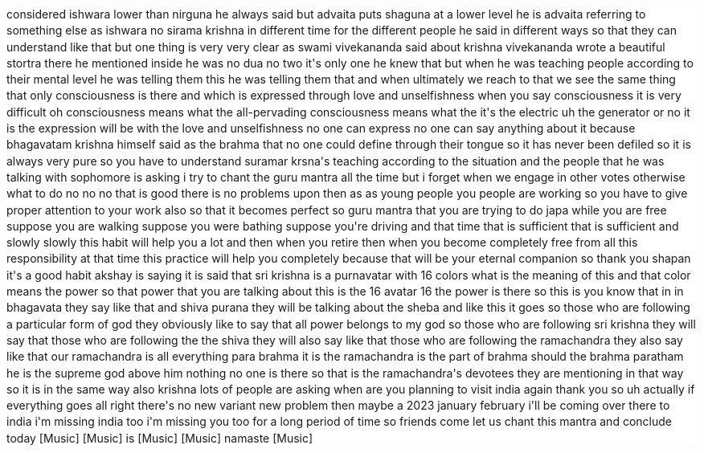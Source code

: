 considered ishwara lower than nirguna he always said but advaita puts shaguna at a lower level he is advaita referring to something else as ishwara no sirama krishna in different time for the different people he said in different ways so that they can understand like that but one thing is very very clear as swami vivekananda said about krishna vivekananda wrote a beautiful stortra there he mentioned inside he was no dua no two it's only one he knew that but when he was teaching people according to their mental level he was telling them this he was telling them that and when ultimately we reach to that we see the same thing that only consciousness is there and which is expressed through love and unselfishness when you say consciousness it is very difficult oh consciousness means what the all-pervading consciousness means what the it's the electric uh the generator or no it is the expression will be with the love and unselfishness no one can express no one can say anything about it because bhagavatam krishna himself said as the brahma that no one could define through their tongue so it has never been defiled so it is always very pure so you have to understand suramar krsna's teaching according to the situation and the people that he was talking with sophomore is asking i try to chant the guru mantra all the time but i forget when we engage in other votes otherwise what to do no no no that is good there is no problems upon then as as young people you people are working so you have to give proper attention to your work also so that it becomes perfect so guru mantra that you are trying to do japa while you are free suppose you are walking suppose you were bathing suppose you're driving and that time that is sufficient that is sufficient and slowly slowly this habit will help you a lot and then when you retire then when you become completely free from all this responsibility at that time this practice will help you completely because that will be your eternal companion so thank you shapan it's a good habit akshay is saying it is said that sri krishna is a purnavatar with 16 colors what is the meaning of this and that color means the power so that power that you are talking about this is the 16 avatar 16 the power is there so this is you know that in in bhagavata they say like that and shiva purana they will be talking about the sheba and like this it goes so those who are following a particular form of god they obviously like to say that all power belongs to my god so those who are following sri krishna they will say that those who are following the the shiva they will also say like that those who are following the ramachandra they also say like that our ramachandra is all everything para brahma it is the ramachandra is the part of brahma should the brahma paratham he is the supreme god above him nothing no one is there so that is the ramachandra's devotees they are mentioning in that way so it is in the same way also krishna lots of people are asking when are you planning to visit india again thank you so uh actually if everything goes all right there's no new variant new problem then maybe a 2023 january february i'll be coming over there to india i'm missing india too i'm missing you too for a long period of time so friends come let us chant this mantra and conclude today [Music] [Music] is [Music] [Music] namaste [Music]